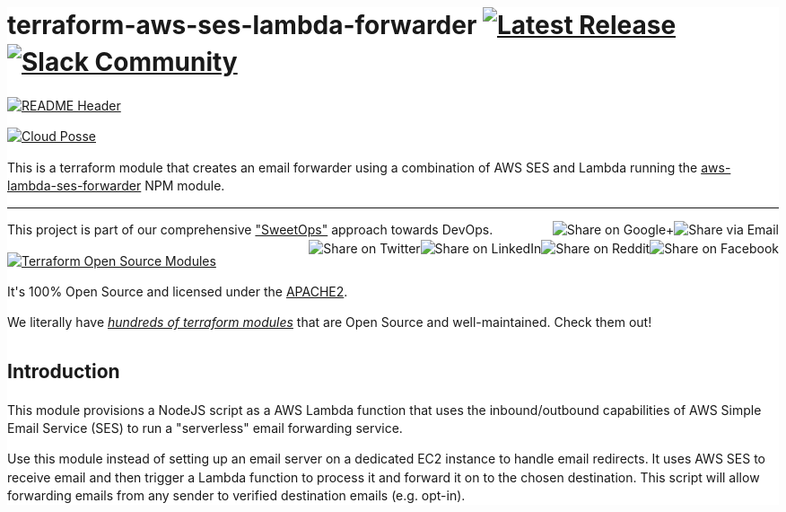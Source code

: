 

# terraform-aws-ses-lambda-forwarder [![Latest Release](https://img.shields.io/github/release/cloudposse/terraform-aws-ses-lambda-forwarder.svg)](https://github.com/cloudposse/terraform-aws-ses-lambda-forwarder/releases/latest) [![Slack Community](https://slack.cloudposse.com/badge.svg)](https://slack.cloudposse.com)


[![README Header][readme_header_img]][readme_header_link]

[![Cloud Posse][logo]](https://cpco.io/homepage)



This is a terraform module that creates an email forwarder using a combination of AWS SES and Lambda running the [aws-lambda-ses-forwarder](https://www.npmjs.com/package/aws-lambda-ses-forwarder) NPM module.

---

This project is part of our comprehensive ["SweetOps"](https://cpco.io/sweetops) approach towards DevOps.
[<img align="right" title="Share via Email" src="https://docs.cloudposse.com/images/ionicons/ios-email-outline-2.0.1-16x16-999999.svg"/>][share_email]
[<img align="right" title="Share on Google+" src="https://docs.cloudposse.com/images/ionicons/social-googleplus-outline-2.0.1-16x16-999999.svg" />][share_googleplus]
[<img align="right" title="Share on Facebook" src="https://docs.cloudposse.com/images/ionicons/social-facebook-outline-2.0.1-16x16-999999.svg" />][share_facebook]
[<img align="right" title="Share on Reddit" src="https://docs.cloudposse.com/images/ionicons/social-reddit-outline-2.0.1-16x16-999999.svg" />][share_reddit]
[<img align="right" title="Share on LinkedIn" src="https://docs.cloudposse.com/images/ionicons/social-linkedin-outline-2.0.1-16x16-999999.svg" />][share_linkedin]
[<img align="right" title="Share on Twitter" src="https://docs.cloudposse.com/images/ionicons/social-twitter-outline-2.0.1-16x16-999999.svg" />][share_twitter]


[![Terraform Open Source Modules](https://docs.cloudposse.com/images/terraform-open-source-modules.svg)][terraform_modules]



It's 100% Open Source and licensed under the [APACHE2](LICENSE).







We literally have [*hundreds of terraform modules*][terraform_modules] that are Open Source and well-maintained. Check them out!





## Introduction

This module provisions a NodeJS script as a AWS Lambda function that uses the inbound/outbound capabilities of AWS Simple Email Service (SES) to run a "serverless" email forwarding service.

Use this module instead of setting up an email server on a dedicated EC2 instance to handle email redirects. It uses AWS SES to receive email and then trigger a Lambda function to process it and forward it on to the chosen destination.  This script will allow forwarding emails from any sender to verified destination emails (e.g. opt-in).


  [goruha_homepage]: https://github.com/goruha
  [goruha_avatar]: https://img.cloudposse.com/150x150/https://github.com/goruha.png
  [osterman_homepage]: https://github.com/osterman
  [osterman_avatar]: https://img.cloudposse.com/150x150/https://github.com/osterman.png
  [aknysh_homepage]: https://github.com/aknysh
  [aknysh_avatar]: https://img.cloudposse.com/150x150/https://github.com/aknysh.png
  [logo]: https://cloudposse.com/logo-300x69.svg
  [docs]: https://cpco.io/docs?utm_source=github&utm_medium=readme&utm_campaign=cloudposse/terraform-aws-ses-lambda-forwarder&utm_content=docs
  [website]: https://cpco.io/homepage?utm_source=github&utm_medium=readme&utm_campaign=cloudposse/terraform-aws-ses-lambda-forwarder&utm_content=website
  [github]: https://cpco.io/github?utm_source=github&utm_medium=readme&utm_campaign=cloudposse/terraform-aws-ses-lambda-forwarder&utm_content=github
  [jobs]: https://cpco.io/jobs?utm_source=github&utm_medium=readme&utm_campaign=cloudposse/terraform-aws-ses-lambda-forwarder&utm_content=jobs
  [hire]: https://cpco.io/hire?utm_source=github&utm_medium=readme&utm_campaign=cloudposse/terraform-aws-ses-lambda-forwarder&utm_content=hire
  [slack]: https://cpco.io/slack?utm_source=github&utm_medium=readme&utm_campaign=cloudposse/terraform-aws-ses-lambda-forwarder&utm_content=slack
  [linkedin]: https://cpco.io/linkedin?utm_source=github&utm_medium=readme&utm_campaign=cloudposse/terraform-aws-ses-lambda-forwarder&utm_content=linkedin
  [twitter]: https://cpco.io/twitter?utm_source=github&utm_medium=readme&utm_campaign=cloudposse/terraform-aws-ses-lambda-forwarder&utm_content=twitter
  [testimonial]: https://cpco.io/leave-testimonial?utm_source=github&utm_medium=readme&utm_campaign=cloudposse/terraform-aws-ses-lambda-forwarder&utm_content=testimonial
  [office_hours]: https://cloudposse.com/office-hours?utm_source=github&utm_medium=readme&utm_campaign=cloudposse/terraform-aws-ses-lambda-forwarder&utm_content=office_hours
  [newsletter]: https://cpco.io/newsletter?utm_source=github&utm_medium=readme&utm_campaign=cloudposse/terraform-aws-ses-lambda-forwarder&utm_content=newsletter
  [discourse]: https://ask.sweetops.com/?utm_source=github&utm_medium=readme&utm_campaign=cloudposse/terraform-aws-ses-lambda-forwarder&utm_content=discourse
  [email]: https://cpco.io/email?utm_source=github&utm_medium=readme&utm_campaign=cloudposse/terraform-aws-ses-lambda-forwarder&utm_content=email
  [commercial_support]: https://cpco.io/commercial-support?utm_source=github&utm_medium=readme&utm_campaign=cloudposse/terraform-aws-ses-lambda-forwarder&utm_content=commercial_support
  [we_love_open_source]: https://cpco.io/we-love-open-source?utm_source=github&utm_medium=readme&utm_campaign=cloudposse/terraform-aws-ses-lambda-forwarder&utm_content=we_love_open_source
  [terraform_modules]: https://cpco.io/terraform-modules?utm_source=github&utm_medium=readme&utm_campaign=cloudposse/terraform-aws-ses-lambda-forwarder&utm_content=terraform_modules
  [readme_header_img]: https://cloudposse.com/readme/header/img
  [readme_header_link]: https://cloudposse.com/readme/header/link?utm_source=github&utm_medium=readme&utm_campaign=cloudposse/terraform-aws-ses-lambda-forwarder&utm_content=readme_header_link
  [readme_footer_img]: https://cloudposse.com/readme/footer/img
  [readme_footer_link]: https://cloudposse.com/readme/footer/link?utm_source=github&utm_medium=readme&utm_campaign=cloudposse/terraform-aws-ses-lambda-forwarder&utm_content=readme_footer_link
  [readme_commercial_support_img]: https://cloudposse.com/readme/commercial-support/img
  [readme_commercial_support_link]: https://cloudposse.com/readme/commercial-support/link?utm_source=github&utm_medium=readme&utm_campaign=cloudposse/terraform-aws-ses-lambda-forwarder&utm_content=readme_commercial_support_link
  [share_twitter]: https://twitter.com/intent/tweet/?text=terraform-aws-ses-lambda-forwarder&url=https://github.com/cloudposse/terraform-aws-ses-lambda-forwarder
  [share_linkedin]: https://www.linkedin.com/shareArticle?mini=true&title=terraform-aws-ses-lambda-forwarder&url=https://github.com/cloudposse/terraform-aws-ses-lambda-forwarder
  [share_reddit]: https://reddit.com/submit/?url=https://github.com/cloudposse/terraform-aws-ses-lambda-forwarder
  [share_facebook]: https://facebook.com/sharer/sharer.php?u=https://github.com/cloudposse/terraform-aws-ses-lambda-forwarder
  [share_googleplus]: https://plus.google.com/share?url=https://github.com/cloudposse/terraform-aws-ses-lambda-forwarder
  [share_email]: mailto:?subject=terraform-aws-ses-lambda-forwarder&body=https://github.com/cloudposse/terraform-aws-ses-lambda-forwarder
  [beacon]: https://ga-beacon.cloudposse.com/UA-76589703-4/cloudposse/terraform-aws-ses-lambda-forwarder?pixel&cs=github&cm=readme&an=terraform-aws-ses-lambda-forwarder